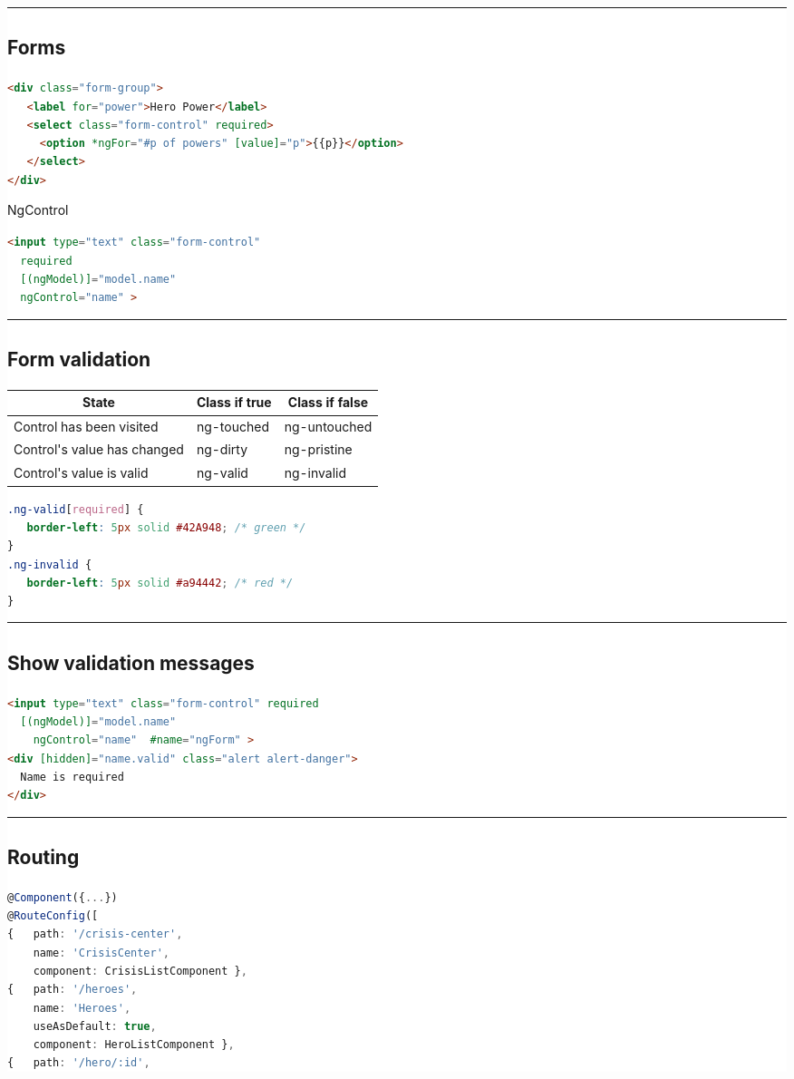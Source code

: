 ----
## Forms

```html
<div class="form-group">
   <label for="power">Hero Power</label>
   <select class="form-control" required>
     <option *ngFor="#p of powers" [value]="p">{{p}}</option>
   </select>
</div>
```

NgControl
```html
<input type="text" class="form-control"
  required   
  [(ngModel)]="model.name"   
  ngControl="name" >
```

----
## Form validation

State | Class if true | Class if false
-- | -- | --
Control has been visited | ng-touched | ng-untouched
Control's value has changed | ng-dirty | ng-pristine
Control's value is valid | ng-valid | ng-invalid

```css
.ng-valid[required] {
   border-left: 5px solid #42A948; /* green */
}
.ng-invalid {
   border-left: 5px solid #a94442; /* red */
}
```

----
## Show validation messages

```html
<input type="text" class="form-control" required
  [(ngModel)]="model.name"
    ngControl="name"  #name="ngForm" >
<div [hidden]="name.valid" class="alert alert-danger">
  Name is required
</div>
```

----

## Routing
```ts
@Component({...})
@RouteConfig([
{   path: '/crisis-center',
    name: 'CrisisCenter',
    component: CrisisListComponent },
{   path: '/heroes',
    name: 'Heroes',
    useAsDefault: true,
    component: HeroListComponent },
{   path: '/hero/:id',
```